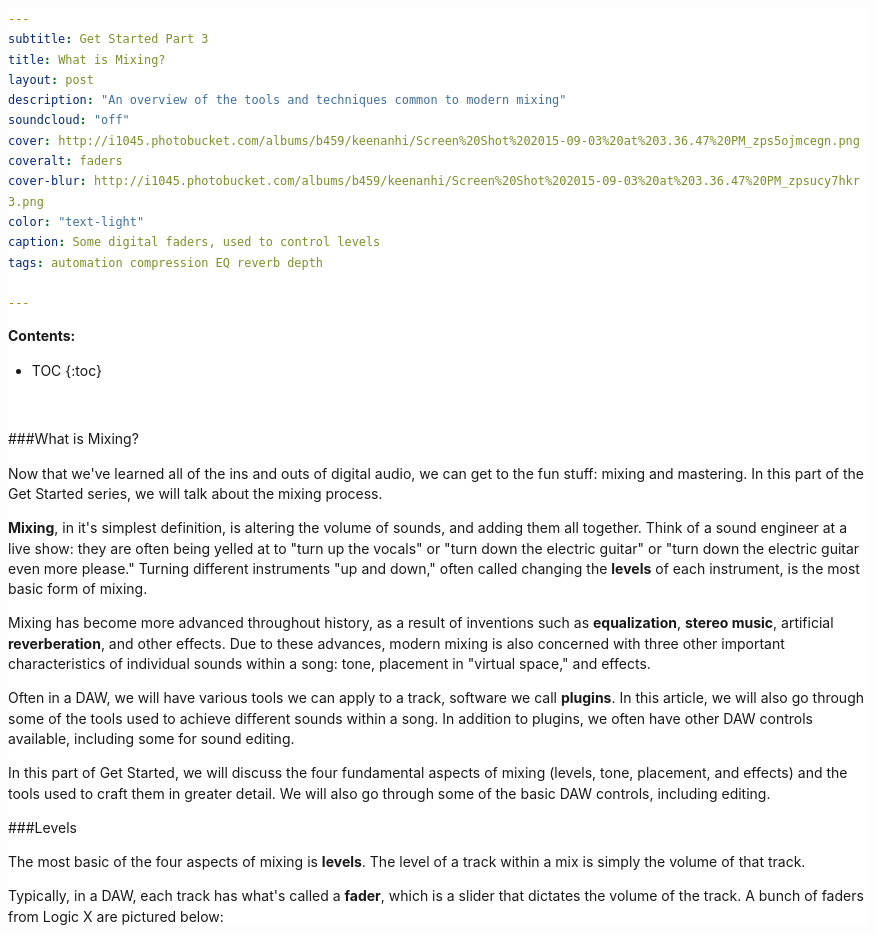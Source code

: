 ```yaml
---
subtitle: Get Started Part 3
title: What is Mixing?
layout: post
description: "An overview of the tools and techniques common to modern mixing"
soundcloud: "off"
cover: http://i1045.photobucket.com/albums/b459/keenanhi/Screen%20Shot%202015-09-03%20at%203.36.47%20PM_zps5ojmcegn.png
coveralt: faders
cover-blur: http://i1045.photobucket.com/albums/b459/keenanhi/Screen%20Shot%202015-09-03%20at%203.36.47%20PM_zpsucy7hkr3.png
color: "text-light"
caption: Some digital faders, used to control levels
tags: automation compression EQ reverb depth

---
```


**Contents:**

* TOC
{:toc}
<br>

###What is Mixing?

Now that we've learned all of the ins and outs of digital audio, we can get to the fun stuff: mixing and mastering. In this part of the Get Started series, we will talk about the mixing process. 

**Mixing**, in it's simplest definition, is altering the volume of sounds, and adding them all together. Think of a sound engineer at a live show: they are often being yelled at to "turn up the vocals" or "turn down the electric guitar" or "turn down the electric guitar even more please." Turning different instruments "up and down," often called changing the **levels** of each instrument, is the most basic form of mixing. 

Mixing has become more advanced throughout history, as a result of inventions such as **equalization**, **stereo music**, artificial **reverberation**, and other effects. Due to these advances, modern mixing is also concerned with three other important characteristics of individual sounds within a song: tone, placement in "virtual space," and effects.

Often in a DAW, we will have various tools we can apply to a track, software we call **plugins**. In this article, we will also go through some of the tools used to achieve different sounds within a song. In addition to plugins, we often have other DAW controls available, including some for sound editing.

In this part of Get Started, we will discuss the four fundamental aspects of mixing (levels, tone, placement, and effects) and the tools used to craft them in greater detail. We will also go through some of the basic DAW controls, including editing.
 
###Levels

The most basic of the four aspects of mixing is **levels**. The level of a track within a mix is simply the volume of that track.

Typically, in a DAW, each track has what's called a **fader**, which is a slider that dictates the volume of the track. A bunch of faders from Logic X are pictured below:
